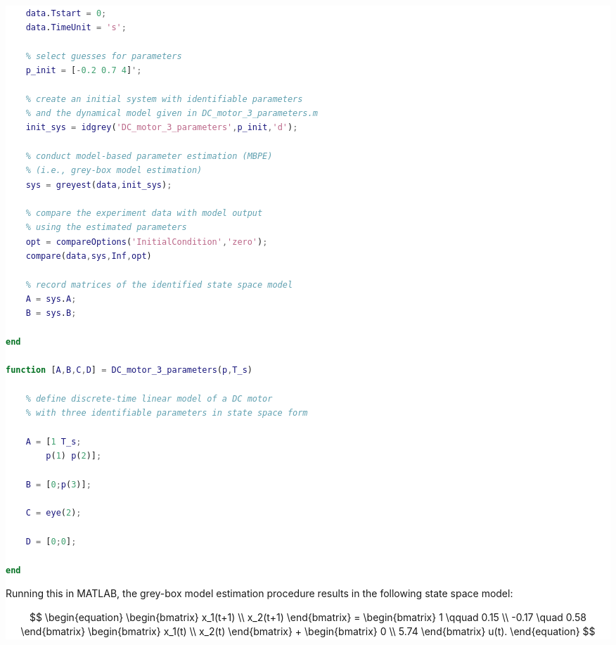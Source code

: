 ````matlab
    data.Tstart = 0;
    data.TimeUnit = 's';
    
    % select guesses for parameters
    p_init = [-0.2 0.7 4]';
    
    % create an initial system with identifiable parameters
    % and the dynamical model given in DC_motor_3_parameters.m
    init_sys = idgrey('DC_motor_3_parameters',p_init,'d');
    
    % conduct model-based parameter estimation (MBPE)
    % (i.e., grey-box model estimation)
    sys = greyest(data,init_sys);
    
    % compare the experiment data with model output
    % using the estimated parameters
    opt = compareOptions('InitialCondition','zero');
    compare(data,sys,Inf,opt)
    
    % record matrices of the identified state space model
    A = sys.A;
    B = sys.B;
    
end

function [A,B,C,D] = DC_motor_3_parameters(p,T_s)
    
    % define discrete-time linear model of a DC motor
    % with three identifiable parameters in state space form
    
    A = [1 T_s;
        p(1) p(2)];
    
    B = [0;p(3)];
    
    C = eye(2);
    
    D = [0;0];
    
end
````
Running this in MATLAB, the grey-box model estimation procedure results in the following state space model:

$$
\begin{equation}
\begin{bmatrix}
    x_1(t+1) \\
	x_2(t+1)
  \end{bmatrix} = \begin{bmatrix}
    1 \qquad 0.15 \\
	-0.17 \quad 0.58
  \end{bmatrix} \begin{bmatrix}
    x_1(t) \\
	x_2(t)
  \end{bmatrix} + \begin{bmatrix}
    0 \\
	5.74
  \end{bmatrix} u(t).
\end{equation}
$$


[^Lofberg2004]: Löfberg, J. (2004, September). YALMIP: A toolbox for modeling and optimization in MATLAB. In 2004 IEEE international conference on robotics and automation (pp. 284-289).
[^Waechter2006]: Wächter, A., & Biegler, L. T. (2006). On the implementation of an interior-point filter line-search algorithm for large-scale nonlinear programming. Mathematical programming, 106(1), 25-57.